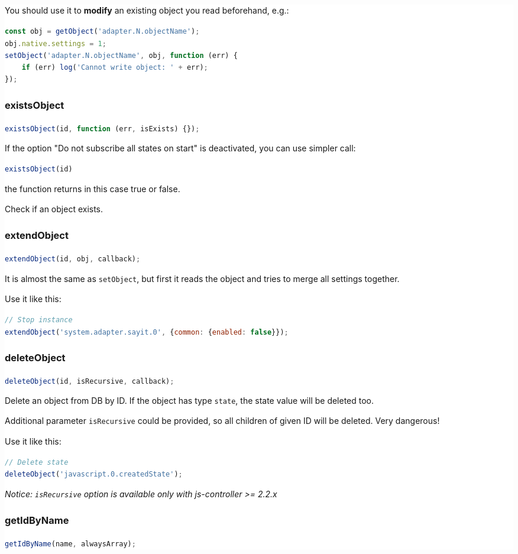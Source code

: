 You should use it to **modify** an existing object you read beforehand, e.g.:
```js
const obj = getObject('adapter.N.objectName');
obj.native.settings = 1;
setObject('adapter.N.objectName', obj, function (err) {
    if (err) log('Cannot write object: ' + err);
});
```

### existsObject
```js
existsObject(id, function (err, isExists) {});
```

If the option "Do not subscribe all states on start" is deactivated, you can use simpler call:

```js
existsObject(id)
```
the function returns in this case true or false.

Check if an object exists.


### extendObject
```js
extendObject(id, obj, callback);
```

It is almost the same as `setObject`, but first it reads the object and tries to merge all settings together.

Use it like this:
```js
// Stop instance
extendObject('system.adapter.sayit.0', {common: {enabled: false}});
```

### deleteObject
```js
deleteObject(id, isRecursive, callback);
```

Delete an object from DB by ID. If the object has type `state`, the state value will be deleted too. 

Additional parameter `isRecursive` could be provided, so all children of given ID will be deleted. Very dangerous! 

Use it like this:
```js
// Delete state
deleteObject('javascript.0.createdState');
```

*Notice: `isRecursive` option is available only with js-controller >= 2.2.x* 

### getIdByName
```js
getIdByName(name, alwaysArray);
```
